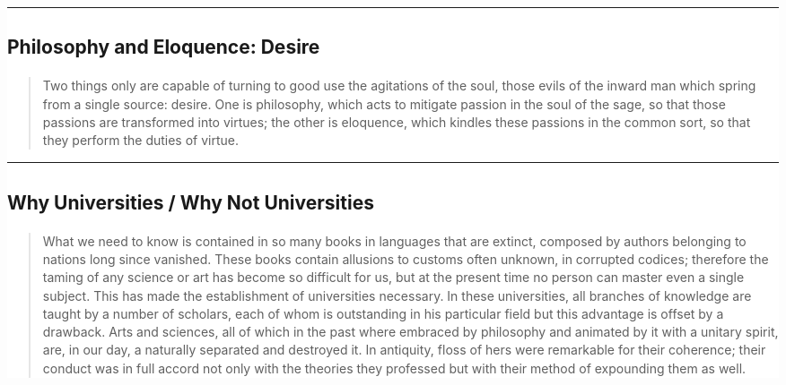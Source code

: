 
---
## Philosophy and Eloquence: Desire

>Two things only are capable of turning to good use the agitations of the soul, those evils of the inward man which spring from a single source: desire. One is philosophy, which acts to mitigate passion in the soul of the sage, so that those passions are transformed into virtues; the other is eloquence, which kindles these passions in the common sort, so that they perform the duties of virtue.

---
## Why Universities / Why Not Universities

>What we need to know is contained in so many books in languages that are extinct, composed by authors belonging to nations long since vanished. These books contain allusions to customs often unknown, in corrupted codices; therefore the taming of any science or art has become so difficult for us, but at the present time no person can master even a single subject. This has made the establishment of universities necessary. In these universities, all branches of knowledge are taught by a number of scholars, each of whom is outstanding in his particular field but this advantage is offset by a drawback. Arts and sciences, all of which in the past where embraced by philosophy and animated by it with a unitary spirit, are, in our day, a naturally separated and destroyed it. In antiquity, floss of hers were remarkable for their coherence; their conduct was in full accord not only with the theories they professed but with their method of expounding them as well.
